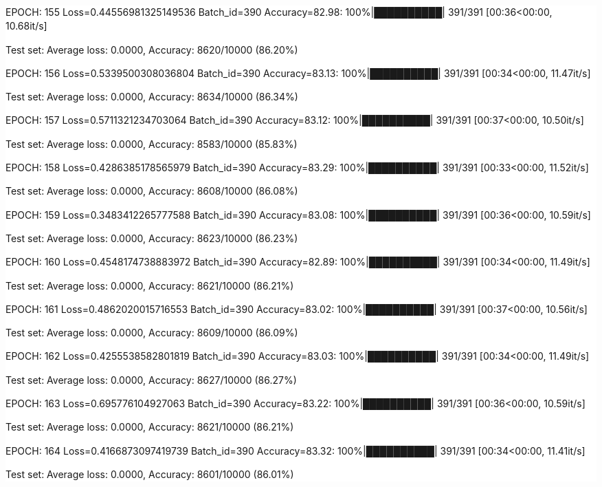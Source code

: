 EPOCH: 155
Loss=0.44556981325149536 Batch_id=390 Accuracy=82.98: 100%|██████████| 391/391 [00:36<00:00, 10.68it/s]

Test set: Average loss: 0.0000, Accuracy: 8620/10000 (86.20%)

EPOCH: 156
Loss=0.5339500308036804 Batch_id=390 Accuracy=83.13: 100%|██████████| 391/391 [00:34<00:00, 11.47it/s]

Test set: Average loss: 0.0000, Accuracy: 8634/10000 (86.34%)

EPOCH: 157
Loss=0.5711321234703064 Batch_id=390 Accuracy=83.12: 100%|██████████| 391/391 [00:37<00:00, 10.50it/s]

Test set: Average loss: 0.0000, Accuracy: 8583/10000 (85.83%)

EPOCH: 158
Loss=0.4286385178565979 Batch_id=390 Accuracy=83.29: 100%|██████████| 391/391 [00:33<00:00, 11.52it/s]

Test set: Average loss: 0.0000, Accuracy: 8608/10000 (86.08%)

EPOCH: 159
Loss=0.3483412265777588 Batch_id=390 Accuracy=83.08: 100%|██████████| 391/391 [00:36<00:00, 10.59it/s]

Test set: Average loss: 0.0000, Accuracy: 8623/10000 (86.23%)

EPOCH: 160
Loss=0.4548174738883972 Batch_id=390 Accuracy=82.89: 100%|██████████| 391/391 [00:34<00:00, 11.49it/s]

Test set: Average loss: 0.0000, Accuracy: 8621/10000 (86.21%)

EPOCH: 161
Loss=0.4862020015716553 Batch_id=390 Accuracy=83.02: 100%|██████████| 391/391 [00:37<00:00, 10.56it/s]

Test set: Average loss: 0.0000, Accuracy: 8609/10000 (86.09%)

EPOCH: 162
Loss=0.4255538582801819 Batch_id=390 Accuracy=83.03: 100%|██████████| 391/391 [00:34<00:00, 11.49it/s]

Test set: Average loss: 0.0000, Accuracy: 8627/10000 (86.27%)

EPOCH: 163
Loss=0.695776104927063 Batch_id=390 Accuracy=83.22: 100%|██████████| 391/391 [00:36<00:00, 10.59it/s]

Test set: Average loss: 0.0000, Accuracy: 8621/10000 (86.21%)

EPOCH: 164
Loss=0.4166873097419739 Batch_id=390 Accuracy=83.32: 100%|██████████| 391/391 [00:34<00:00, 11.41it/s]

Test set: Average loss: 0.0000, Accuracy: 8601/10000 (86.01%)

